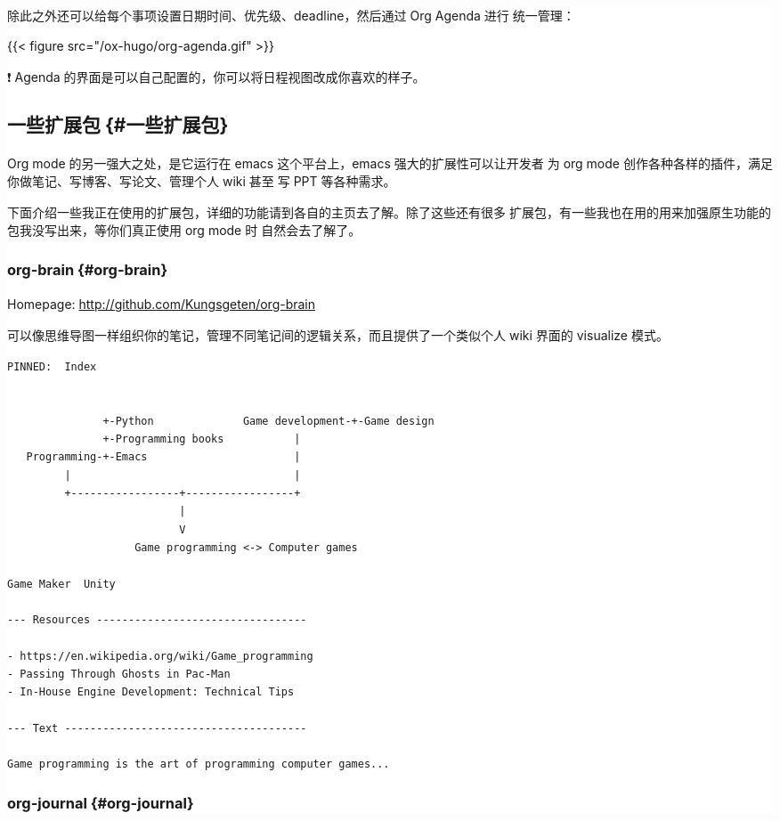 除此之外还可以给每个事项设置日期时间、优先级、deadline，然后通过 Org Agenda 进行
统一管理：

{{< figure src="/ox-hugo/org-agenda.gif" >}}

❗ Agenda 的界面是可以自己配置的，你可以将日程视图改成你喜欢的样子。


## 一些扩展包 {#一些扩展包}

Org mode 的另一强大之处，是它运行在 emacs 这个平台上，emacs 强大的扩展性可以让开发者
为 org mode 创作各种各样的插件，满足你做笔记、写博客、写论文、管理个人 wiki 甚至
写 PPT 等各种需求。

下面介绍一些我正在使用的扩展包，详细的功能请到各自的主页去了解。除了这些还有很多
扩展包，有一些我也在用的用来加强原生功能的包我没写出来，等你们真正使用 org mode 时
自然会去了解了。


### org-brain {#org-brain}

Homepage: <http://github.com/Kungsgeten/org-brain>

可以像思维导图一样组织你的笔记，管理不同笔记间的逻辑关系，而且提供了一个类似个人
wiki 界面的 visualize 模式。

```text
PINNED:  Index


               +-Python              Game development-+-Game design
               +-Programming books           |
   Programming-+-Emacs                       |
         |                                   |
         +-----------------+-----------------+
                           |
                           V
                    Game programming <-> Computer games

Game Maker  Unity

--- Resources ---------------------------------

- https://en.wikipedia.org/wiki/Game_programming
- Passing Through Ghosts in Pac-Man
- In-House Engine Development: Technical Tips

--- Text --------------------------------------

Game programming is the art of programming computer games...
```


### org-journal {#org-journal}
